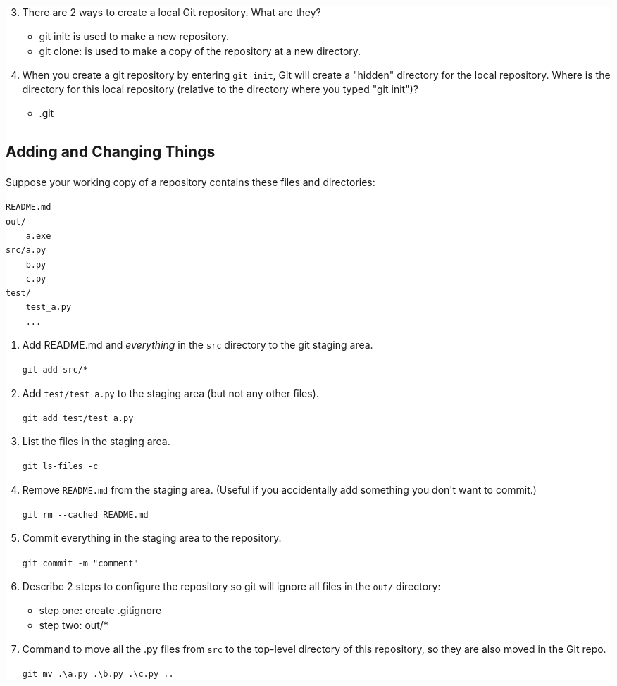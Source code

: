 3. There are 2 ways to create a local Git repository.  What are they?
   - git init: is used to make a new repository.
   - git clone: is used to make a copy of the repository at a new directory.

4. When you create a git repository by entering `git init`, Git will create a "hidden" directory for the local repository.  Where is the directory for this local repository (relative to the directory where you typed "git init")?
   - .git


## Adding and Changing Things

Suppose your working copy of a repository contains these files and directories:
```
README.md
out/
    a.exe
src/a.py
    b.py
    c.py
test/
    test_a.py
    ...
```

1. Add README.md and *everything* in the `src` directory to the git staging area.
   ```
   git add src/*
   ```

2. Add `test/test_a.py` to the staging area (but not any other files).
   ```
   git add test/test_a.py
   ```

3. List the files in the staging area.
   ```
   git ls-files -c
   ```

4. Remove `README.md` from the staging area. (Useful if you accidentally add something you don't want to commit.)
   ```
   git rm --cached README.md
   ```

5. Commit everything in the staging area to the repository.
   ```
   git commit -m "comment"
   ```

6. Describe 2 steps to configure the repository so git will ignore all files in the `out/` directory:
   - step one: create .gitignore
   - step two: out/*

7. Command to move all the .py files from `src` to the top-level directory of this repository, so they are also moved in the Git repo.
   ```
   git mv .\a.py .\b.py .\c.py ..
   ```

